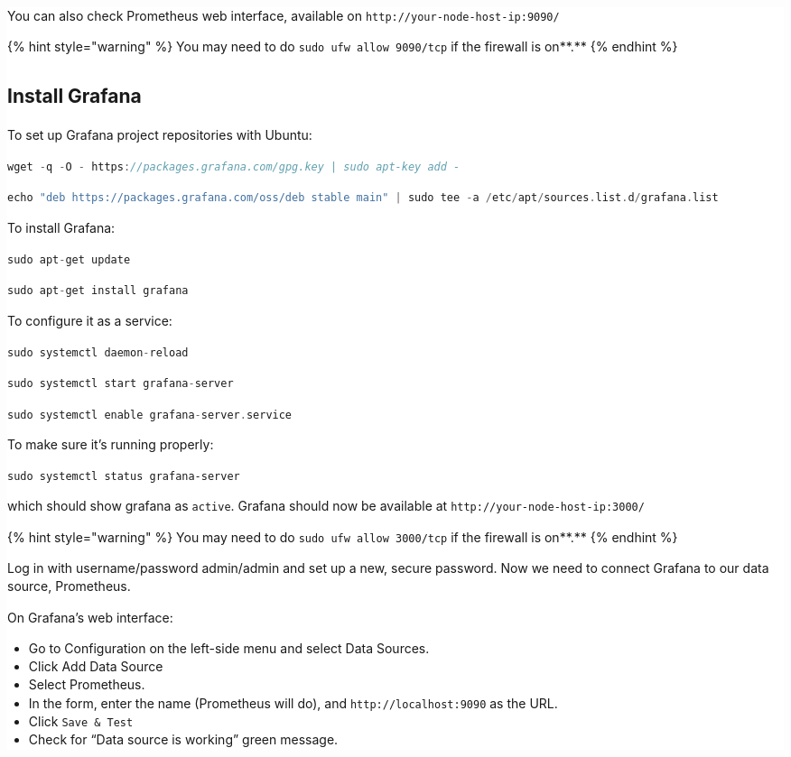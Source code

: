 You can also check Prometheus web interface, available on `http://your-node-host-ip:9090/`

{% hint style="warning" %}
You may need to do `sudo ufw allow 9090/tcp` if the firewall is on**.**
{% endhint %}

## Install Grafana

To set up Grafana project repositories with Ubuntu:

```cpp
wget -q -O - https://packages.grafana.com/gpg.key | sudo apt-key add -
```

```cpp
echo "deb https://packages.grafana.com/oss/deb stable main" | sudo tee -a /etc/apt/sources.list.d/grafana.list
```

To install Grafana:

```cpp
sudo apt-get update
```

```cpp
sudo apt-get install grafana
```

To configure it as a service:

```cpp
sudo systemctl daemon-reload
```

```cpp
sudo systemctl start grafana-server
```

```cpp
sudo systemctl enable grafana-server.service
```

To make sure it’s running properly:

```text
sudo systemctl status grafana-server
```

which should show grafana as `active`. Grafana should now be available at `http://your-node-host-ip:3000/`

{% hint style="warning" %}
You may need to do `sudo ufw allow 3000/tcp` if the firewall is on**.**
{% endhint %}

Log in with username/password admin/admin and set up a new, secure password. Now we need to connect Grafana to our data source, Prometheus.

On Grafana’s web interface:

* Go to Configuration on the left-side menu and select Data Sources.
* Click Add Data Source
* Select Prometheus.
* In the form, enter the name \(Prometheus will do\), and `http://localhost:9090` as the URL.
* Click `Save & Test`
* Check for “Data source is working” green message.
